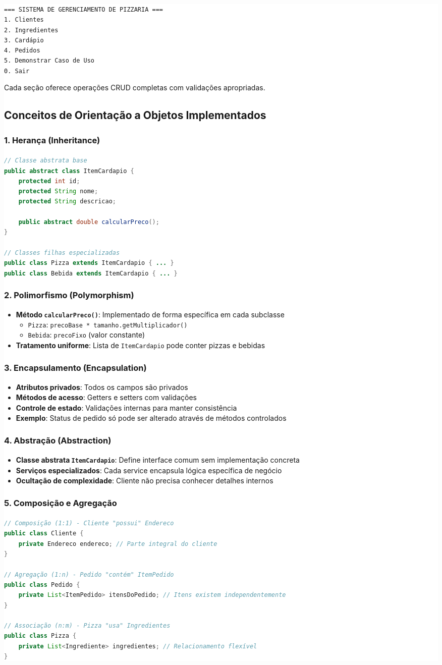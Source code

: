 ```
=== SISTEMA DE GERENCIAMENTO DE PIZZARIA ===
1. Clientes
2. Ingredientes
3. Cardápio
4. Pedidos
5. Demonstrar Caso de Uso
0. Sair
```

Cada seção oferece operações CRUD completas com validações apropriadas.

## Conceitos de Orientação a Objetos Implementados

### 1. Herança (Inheritance)
```java
// Classe abstrata base
public abstract class ItemCardapio {
    protected int id;
    protected String nome;
    protected String descricao;
    
    public abstract double calcularPreco();
}

// Classes filhas especializadas
public class Pizza extends ItemCardapio { ... }
public class Bebida extends ItemCardapio { ... }
```

### 2. Polimorfismo (Polymorphism)
- **Método `calcularPreco()`**: Implementado de forma específica em cada subclasse
  - `Pizza`: `precoBase * tamanho.getMultiplicador()`
  - `Bebida`: `precoFixo` (valor constante)
- **Tratamento uniforme**: Lista de `ItemCardapio` pode conter pizzas e bebidas

### 3. Encapsulamento (Encapsulation)
- **Atributos privados**: Todos os campos são privados
- **Métodos de acesso**: Getters e setters com validações
- **Controle de estado**: Validações internas para manter consistência
- **Exemplo**: Status de pedido só pode ser alterado através de métodos controlados

### 4. Abstração (Abstraction)
- **Classe abstrata `ItemCardapio`**: Define interface comum sem implementação concreta
- **Serviços especializados**: Cada service encapsula lógica específica de negócio
- **Ocultação de complexidade**: Cliente não precisa conhecer detalhes internos

### 5. Composição e Agregação
```java
// Composição (1:1) - Cliente "possui" Endereco
public class Cliente {
    private Endereco endereco; // Parte integral do cliente
}

// Agregação (1:n) - Pedido "contém" ItemPedido
public class Pedido {
    private List<ItemPedido> itensDoPedido; // Itens existem independentemente
}

// Associação (n:m) - Pizza "usa" Ingredientes
public class Pizza {
    private List<Ingrediente> ingredientes; // Relacionamento flexível
}
```